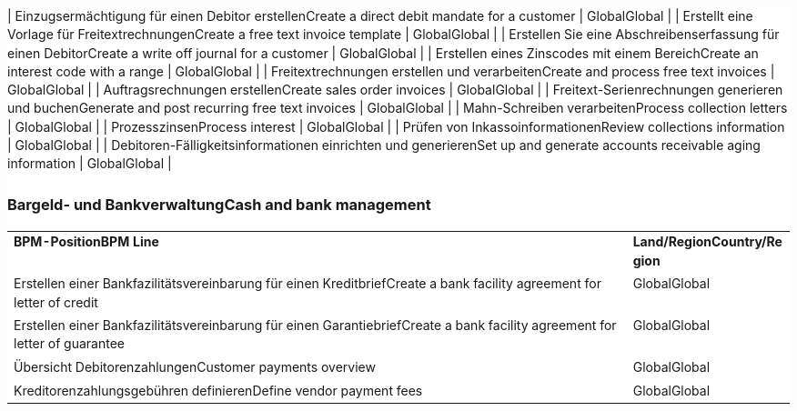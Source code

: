 | <span data-ttu-id="c24f2-135">Einzugsermächtigung für einen Debitor erstellen</span><span class="sxs-lookup"><span data-stu-id="c24f2-135">Create a direct debit mandate for a customer</span></span>                | <span data-ttu-id="c24f2-136">Global</span><span class="sxs-lookup"><span data-stu-id="c24f2-136">Global</span></span>             |
| <span data-ttu-id="c24f2-137">Erstellt eine Vorlage für Freitextrechnungen</span><span class="sxs-lookup"><span data-stu-id="c24f2-137">Create a free text invoice template</span></span>                         | <span data-ttu-id="c24f2-138">Global</span><span class="sxs-lookup"><span data-stu-id="c24f2-138">Global</span></span>             |
| <span data-ttu-id="c24f2-139">Erstellen Sie eine Abschreibenserfassung für einen Debitor</span><span class="sxs-lookup"><span data-stu-id="c24f2-139">Create a write off journal for a customer</span></span>                   | <span data-ttu-id="c24f2-140">Global</span><span class="sxs-lookup"><span data-stu-id="c24f2-140">Global</span></span>             |
| <span data-ttu-id="c24f2-141">Erstellen eines Zinscodes mit einem Bereich</span><span class="sxs-lookup"><span data-stu-id="c24f2-141">Create an interest code with a range</span></span>                        | <span data-ttu-id="c24f2-142">Global</span><span class="sxs-lookup"><span data-stu-id="c24f2-142">Global</span></span>             |
| <span data-ttu-id="c24f2-143">Freitextrechnungen erstellen und verarbeiten</span><span class="sxs-lookup"><span data-stu-id="c24f2-143">Create and process free text invoices</span></span>                       | <span data-ttu-id="c24f2-144">Global</span><span class="sxs-lookup"><span data-stu-id="c24f2-144">Global</span></span>             |
| <span data-ttu-id="c24f2-145">Auftragsrechnungen erstellen</span><span class="sxs-lookup"><span data-stu-id="c24f2-145">Create sales order invoices</span></span>                                 | <span data-ttu-id="c24f2-146">Global</span><span class="sxs-lookup"><span data-stu-id="c24f2-146">Global</span></span>             |
| <span data-ttu-id="c24f2-147">Freitext-Serienrechnungen generieren und buchen</span><span class="sxs-lookup"><span data-stu-id="c24f2-147">Generate and post recurring free text invoices</span></span>              | <span data-ttu-id="c24f2-148">Global</span><span class="sxs-lookup"><span data-stu-id="c24f2-148">Global</span></span>             |
| <span data-ttu-id="c24f2-149">Mahn-Schreiben verarbeiten</span><span class="sxs-lookup"><span data-stu-id="c24f2-149">Process collection letters</span></span>                                  | <span data-ttu-id="c24f2-150">Global</span><span class="sxs-lookup"><span data-stu-id="c24f2-150">Global</span></span>             |
| <span data-ttu-id="c24f2-151">Prozesszinsen</span><span class="sxs-lookup"><span data-stu-id="c24f2-151">Process interest</span></span>                                            | <span data-ttu-id="c24f2-152">Global</span><span class="sxs-lookup"><span data-stu-id="c24f2-152">Global</span></span>             |
| <span data-ttu-id="c24f2-153">Prüfen von Inkassoinformationen</span><span class="sxs-lookup"><span data-stu-id="c24f2-153">Review collections information</span></span>                              | <span data-ttu-id="c24f2-154">Global</span><span class="sxs-lookup"><span data-stu-id="c24f2-154">Global</span></span>             |
| <span data-ttu-id="c24f2-155">Debitoren-Fälligkeitsinformationen einrichten und generieren</span><span class="sxs-lookup"><span data-stu-id="c24f2-155">Set up and generate accounts receivable aging information</span></span>   | <span data-ttu-id="c24f2-156">Global</span><span class="sxs-lookup"><span data-stu-id="c24f2-156">Global</span></span>             |


 
### <a name="cash-and-bank-management"></a><span data-ttu-id="c24f2-157">Bargeld- und Bankverwaltung</span><span class="sxs-lookup"><span data-stu-id="c24f2-157">Cash and bank management</span></span>

|                                                                      |                    |
|----------------------------------------------------------------------|--------------------|
| <span data-ttu-id="c24f2-158">**BPM-Position**</span><span class="sxs-lookup"><span data-stu-id="c24f2-158">**BPM Line**</span></span>                                                         | <span data-ttu-id="c24f2-159">**Land/Region**</span><span class="sxs-lookup"><span data-stu-id="c24f2-159">**Country/Region**</span></span> |
| <span data-ttu-id="c24f2-160">Erstellen einer Bankfazilitätsvereinbarung für einen Kreditbrief</span><span class="sxs-lookup"><span data-stu-id="c24f2-160">Create a bank facility agreement for letter of credit</span></span>                | <span data-ttu-id="c24f2-161">Global</span><span class="sxs-lookup"><span data-stu-id="c24f2-161">Global</span></span>             |
| <span data-ttu-id="c24f2-162">Erstellen einer Bankfazilitätsvereinbarung für einen Garantiebrief</span><span class="sxs-lookup"><span data-stu-id="c24f2-162">Create a bank facility agreement for letter of guarantee</span></span>             | <span data-ttu-id="c24f2-163">Global</span><span class="sxs-lookup"><span data-stu-id="c24f2-163">Global</span></span>             |
| <span data-ttu-id="c24f2-164">Übersicht Debitorenzahlungen</span><span class="sxs-lookup"><span data-stu-id="c24f2-164">Customer payments overview</span></span>                                           | <span data-ttu-id="c24f2-165">Global</span><span class="sxs-lookup"><span data-stu-id="c24f2-165">Global</span></span>             |
| <span data-ttu-id="c24f2-166">Kreditorenzahlungsgebühren definieren</span><span class="sxs-lookup"><span data-stu-id="c24f2-166">Define vendor payment fees</span></span>                                           | <span data-ttu-id="c24f2-167">Global</span><span class="sxs-lookup"><span data-stu-id="c24f2-167">Global</span></span>             |
